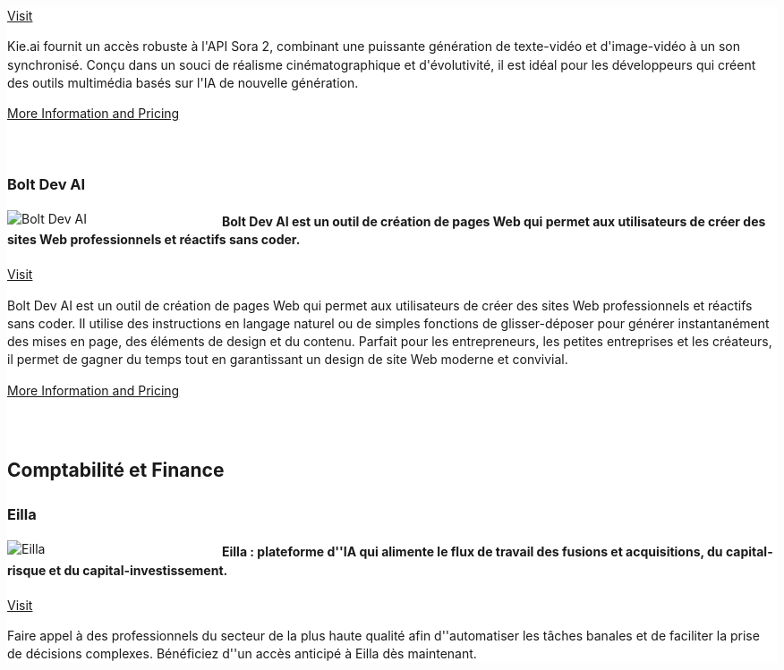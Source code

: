 
[Visit](https://thataicollection.com/redirect/kie-ai-affordable-and-stable-unofficial-sora-2-api?utm_source=aicollection&utm_medium=github&utm_campaign=aicollection)

Kie.ai fournit un accès robuste à l'API Sora 2, combinant une puissante génération de texte-vidéo et d'image-vidéo à un son synchronisé. Conçu dans un souci de réalisme cinématographique et d'évolutivité, il est idéal pour les développeurs qui créent des outils multimédia basés sur l'IA de nouvelle génération.


[More Information and Pricing](https://thataicollection.com/fr/application/kie-ai-affordable-and-stable-unofficial-sora-2-api?utm_source=aicollection&utm_medium=github&utm_campaign=aicollection)

<br />


### Bolt Dev AI
<img align="left" width="240" src="https://cdn.thataicollection.com/screenshots/screenshot-bolt-dev-ai.webp" alt="Bolt Dev AI">

#### Bolt Dev AI est un outil de création de pages Web qui permet aux utilisateurs de créer des sites Web professionnels et réactifs sans coder.


[Visit](https://thataicollection.com/redirect/bolt-dev-ai?utm_source=aicollection&utm_medium=github&utm_campaign=aicollection)

Bolt Dev AI est un outil de création de pages Web qui permet aux utilisateurs de créer des sites Web professionnels et réactifs sans coder. Il utilise des instructions en langage naturel ou de simples fonctions de glisser-déposer pour générer instantanément des mises en page, des éléments de design et du contenu. Parfait pour les entrepreneurs, les petites entreprises et les créateurs, il permet de gagner du temps tout en garantissant un design de site Web moderne et convivial.


[More Information and Pricing](https://thataicollection.com/fr/application/bolt-dev-ai?utm_source=aicollection&utm_medium=github&utm_campaign=aicollection)

<br />

## Comptabilité et Finance
### Eilla
<img align="left" width="240" src="https://cdn.thataicollection.com/screenshots/screenshot-eilla.webp" alt="Eilla">

#### Eilla : plateforme d''IA qui alimente le flux de travail des fusions et acquisitions, du capital-risque et du capital-investissement.


[Visit](https://thataicollection.com/redirect/eilla?utm_source=aicollection&utm_medium=github&utm_campaign=aicollection)

Faire appel à des professionnels du secteur de la plus haute qualité afin d''automatiser les tâches banales et de faciliter la prise de décisions complexes. Bénéficiez d''un accès anticipé à Eilla dès maintenant.


